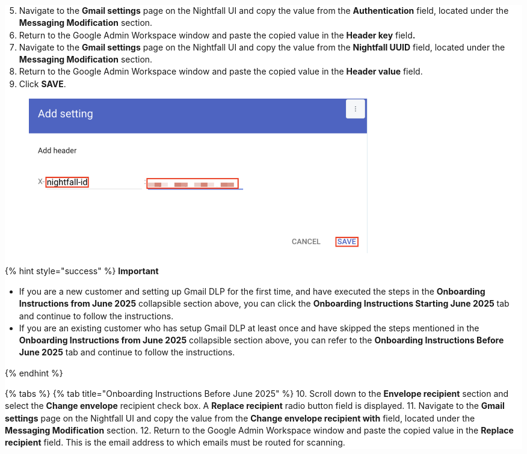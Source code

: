 5. Navigate to the **Gmail settings** page on the Nightfall UI and copy the value from the **Authentication** field, located under the **Messaging Modification** section.
6. Return to the Google Admin Workspace window and paste the copied value in the **Header key** fiel&#x64;**.**&#x20;
7. Navigate to the **Gmail settings** page on the Nightfall UI and copy the value from the **Nightfall UUID** field, located under the **Messaging Modification** section.
8. Return to the Google Admin Workspace window and paste the copied value in the **Header value** field.&#x20;
9. Click **SAVE**.

<figure><img src="../../../.gitbook/assets/image (113).png" alt="" width="563"><figcaption></figcaption></figure>

{% hint style="success" %}
**Important**

* If you are a new customer and setting up Gmail DLP for the first time, and have executed the steps in the **Onboarding Instructions from June 2025** collapsible section above, you can click the **Onboarding Instructions Starting June 2025** tab and continue to follow the instructions.&#x20;
* If you are an existing customer who has setup Gmail DLP at least once and have skipped the steps mentioned in the **Onboarding Instructions from June 2025** collapsible section above, you can refer to the **Onboarding Instructions Before June 2025** tab and continue to follow the instructions.

&#x20;
{% endhint %}

{% tabs %}
{% tab title="Onboarding Instructions Before June 2025" %}
10. Scroll down to the **Envelope recipient** section and select the **Change envelope** recipient check box. A **Replace recipient** radio button field is displayed.
11. Navigate to the **Gmail settings** page on the Nightfall UI and copy the value from the **Change envelope recipient with** field, located under the **Messaging Modification** section.
12. Return to the Google Admin Workspace window and paste the copied value in the **Replace recipient** field. This is the email address to which emails must be routed for scanning.
